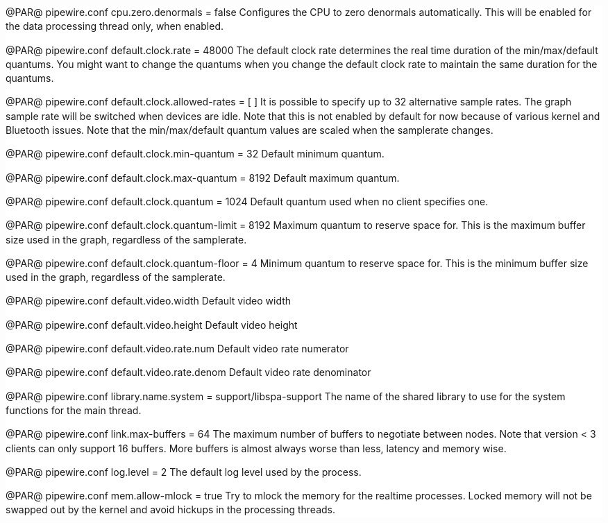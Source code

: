 @PAR@ pipewire.conf  cpu.zero.denormals = false
Configures the CPU to zero denormals automatically. This will be
enabled for the data processing thread only, when enabled.

@PAR@ pipewire.conf  default.clock.rate  = 48000
The default clock rate determines the real time duration of the
min/max/default quantums. You might want to change the quantums when
you change the default clock rate to maintain the same duration for
the quantums.

@PAR@ pipewire.conf  default.clock.allowed-rates = [ ]
It is possible to specify up to 32 alternative sample rates. The graph
sample rate will be switched when devices are idle. Note that this is
not enabled by default for now because of various kernel and Bluetooth
issues. Note that the min/max/default quantum values are scaled when
the samplerate changes.

@PAR@ pipewire.conf  default.clock.min-quantum = 32
Default minimum quantum.

@PAR@ pipewire.conf  default.clock.max-quantum = 8192
Default maximum quantum.

@PAR@ pipewire.conf  default.clock.quantum  = 1024
Default quantum used when no client specifies one.

@PAR@ pipewire.conf  default.clock.quantum-limit = 8192
Maximum quantum to reserve space for. This is the maximum buffer size used
in the graph, regardless of the samplerate.

@PAR@ pipewire.conf  default.clock.quantum-floor = 4
Minimum quantum to reserve space for. This is the minimum buffer size used
in the graph, regardless of the samplerate.

@PAR@ pipewire.conf  default.video.width
Default video width

@PAR@ pipewire.conf  default.video.height
Default video height

@PAR@ pipewire.conf  default.video.rate.num
Default video rate numerator

@PAR@ pipewire.conf  default.video.rate.denom
Default video rate denominator

@PAR@ pipewire.conf  library.name.system = support/libspa-support
The name of the shared library to use for the system functions for the main thread.

@PAR@ pipewire.conf  link.max-buffers = 64
The maximum number of buffers to negotiate between nodes. Note that version < 3 clients
can only support 16 buffers. More buffers is almost always worse than less, latency
and memory wise.

@PAR@ pipewire.conf  log.level = 2
The default log level used by the process.

@PAR@ pipewire.conf  mem.allow-mlock = true
Try to mlock the memory for the realtime processes. Locked memory will
not be swapped out by the kernel and avoid hickups in the processing
threads.
